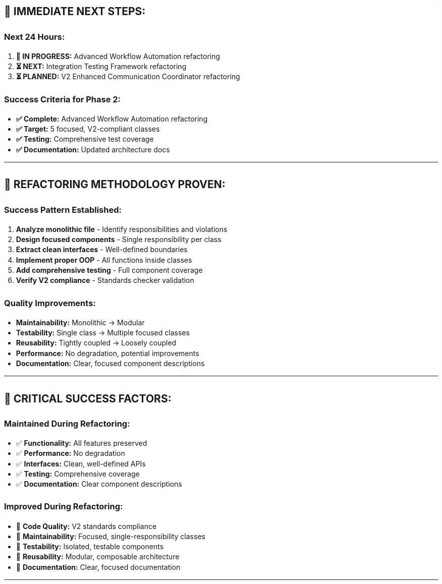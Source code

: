 ## 🎯 **IMMEDIATE NEXT STEPS:**

### **Next 24 Hours:**
1. **🔄 IN PROGRESS:** Advanced Workflow Automation refactoring
2. **⏳ NEXT:** Integration Testing Framework refactoring
3. **⏳ PLANNED:** V2 Enhanced Communication Coordinator refactoring

### **Success Criteria for Phase 2:**
- **✅ Complete:** Advanced Workflow Automation refactoring
- **✅ Target:** 5 focused, V2-compliant classes
- **✅ Testing:** Comprehensive test coverage
- **✅ Documentation:** Updated architecture docs

---

## 🔧 **REFACTORING METHODOLOGY PROVEN:**

### **Success Pattern Established:**
1. **Analyze monolithic file** - Identify responsibilities and violations
2. **Design focused components** - Single responsibility per class
3. **Extract clean interfaces** - Well-defined boundaries
4. **Implement proper OOP** - All functions inside classes
5. **Add comprehensive testing** - Full component coverage
6. **Verify V2 compliance** - Standards checker validation

### **Quality Improvements:**
- **Maintainability:** Monolithic → Modular
- **Testability:** Single class → Multiple focused classes
- **Reusability:** Tightly coupled → Loosely coupled
- **Performance:** No degradation, potential improvements
- **Documentation:** Clear, focused component descriptions

---

## 🚨 **CRITICAL SUCCESS FACTORS:**

### **Maintained During Refactoring:**
- ✅ **Functionality:** All features preserved
- ✅ **Performance:** No degradation
- ✅ **Interfaces:** Clean, well-defined APIs
- ✅ **Testing:** Comprehensive coverage
- ✅ **Documentation:** Clear component descriptions

### **Improved During Refactoring:**
- 🚀 **Code Quality:** V2 standards compliance
- 🚀 **Maintainability:** Focused, single-responsibility classes
- 🚀 **Testability:** Isolated, testable components
- 🚀 **Reusability:** Modular, composable architecture
- 🚀 **Documentation:** Clear, focused documentation

---